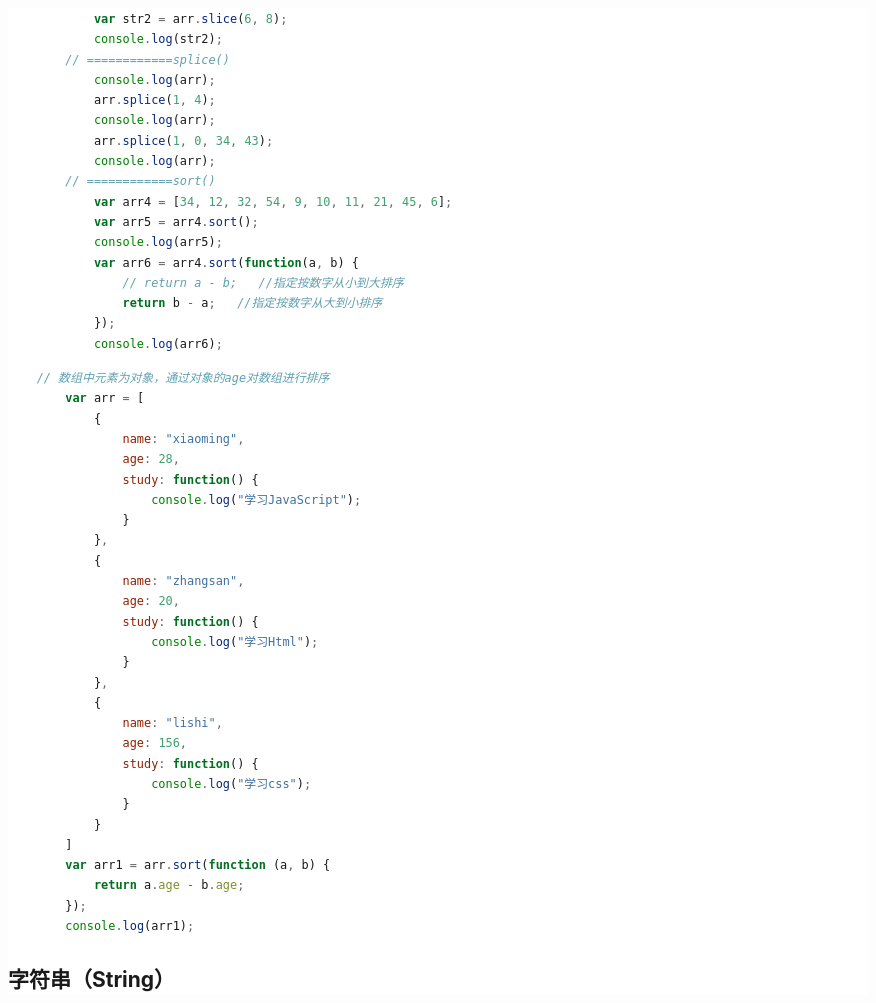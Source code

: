 ```javascript
            var str2 = arr.slice(6, 8);
            console.log(str2);
        // ============splice()
            console.log(arr);
            arr.splice(1, 4);
            console.log(arr);
            arr.splice(1, 0, 34, 43);
            console.log(arr);
        // ============sort()
            var arr4 = [34, 12, 32, 54, 9, 10, 11, 21, 45, 6];
            var arr5 = arr4.sort();
            console.log(arr5);
            var arr6 = arr4.sort(function(a, b) {
                // return a - b;   //指定按数字从小到大排序
                return b - a;   //指定按数字从大到小排序
            });
            console.log(arr6);
```

```javascript
	// 数组中元素为对象，通过对象的age对数组进行排序
        var arr = [
            {
                name: "xiaoming",
                age: 28,
                study: function() {
                    console.log("学习JavaScript");
                }
            }, 
            {
                name: "zhangsan",
                age: 20,
                study: function() {
                    console.log("学习Html");
                }
            }, 
            {
                name: "lishi",
                age: 156,
                study: function() {
                    console.log("学习css");
                }
            }
        ]
        var arr1 = arr.sort(function (a, b) {
            return a.age - b.age;
        });
        console.log(arr1);

```

## 字符串（String）
